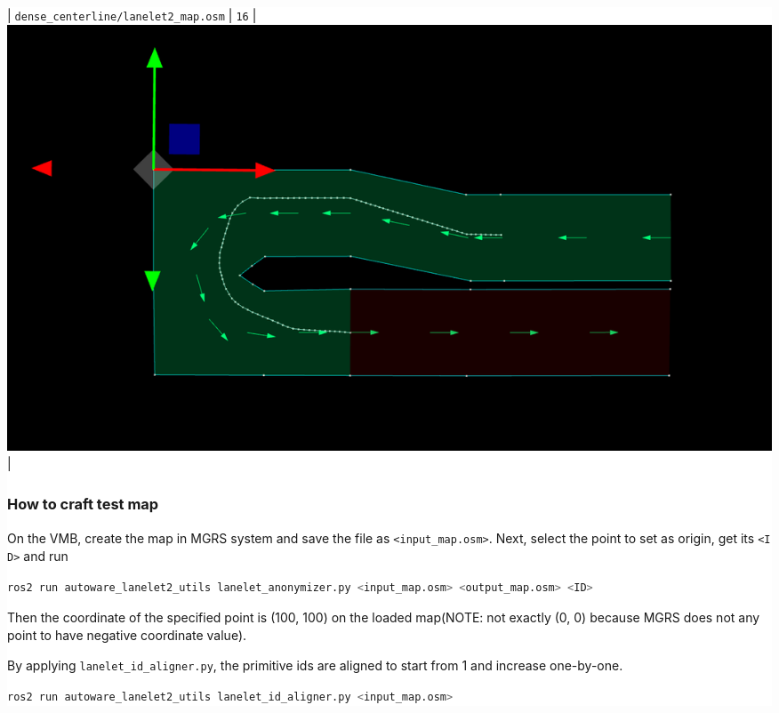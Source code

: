| `dense_centerline/lanelet2_map.osm` | `16`            | ![lanelet2_map](./docs/maps/dense_centerline/lanelet2_map.png) |

### How to craft test map

On the VMB, create the map in MGRS system and save the file as `<input_map.osm>`. Next, select the point to set as origin, get its `<ID>` and run

```bash
ros2 run autoware_lanelet2_utils lanelet_anonymizer.py <input_map.osm> <output_map.osm> <ID>
```

Then the coordinate of the specified point is (100, 100) on the loaded map(NOTE: not exactly (0, 0) because MGRS does not any point to have negative coordinate value).

By applying `lanelet_id_aligner.py`, the primitive ids are aligned to start from 1 and increase one-by-one.

```bash
ros2 run autoware_lanelet2_utils lanelet_id_aligner.py <input_map.osm>
```
